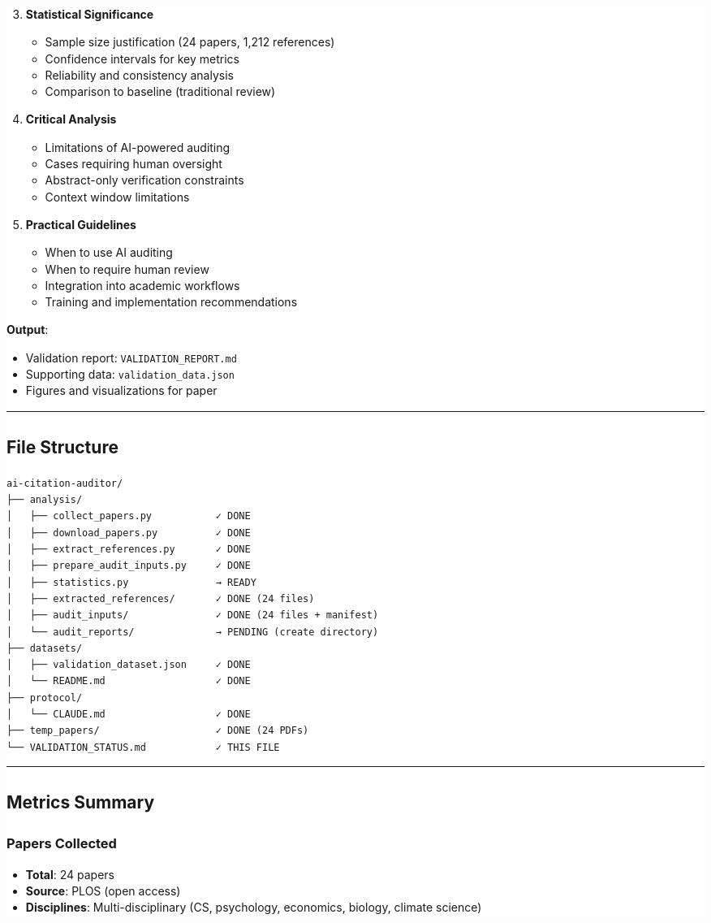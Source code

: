 3. **Statistical Significance**
   - Sample size justification (24 papers, 1,212 references)
   - Confidence intervals for key metrics
   - Reliability and consistency analysis
   - Comparison to baseline (traditional review)

4. **Critical Analysis**
   - Limitations of AI-powered auditing
   - Cases requiring human oversight
   - Abstract-only verification constraints
   - Context window limitations

5. **Practical Guidelines**
   - When to use AI auditing
   - When to require human review
   - Integration into academic workflows
   - Training and implementation recommendations

**Output**:
- Validation report: `VALIDATION_REPORT.md`
- Supporting data: `validation_data.json`
- Figures and visualizations for paper

---

## File Structure

```
ai-citation-auditor/
├── analysis/
│   ├── collect_papers.py           ✓ DONE
│   ├── download_papers.py          ✓ DONE
│   ├── extract_references.py       ✓ DONE
│   ├── prepare_audit_inputs.py     ✓ DONE
│   ├── statistics.py               → READY
│   ├── extracted_references/       ✓ DONE (24 files)
│   ├── audit_inputs/               ✓ DONE (24 files + manifest)
│   └── audit_reports/              → PENDING (create directory)
├── datasets/
│   ├── validation_dataset.json     ✓ DONE
│   └── README.md                   ✓ DONE
├── protocol/
│   └── CLAUDE.md                   ✓ DONE
├── temp_papers/                    ✓ DONE (24 PDFs)
└── VALIDATION_STATUS.md            ✓ THIS FILE
```

---

## Metrics Summary

### Papers Collected
- **Total**: 24 papers
- **Source**: PLOS (open access)
- **Disciplines**: Multi-disciplinary (CS, psychology, economics, biology, climate science)
